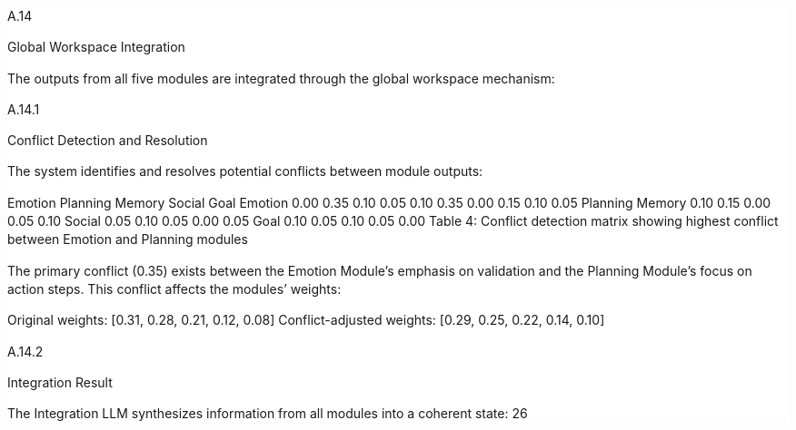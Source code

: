 A.14

Global Workspace Integration

The outputs from all five modules are integrated through the global workspace mechanism:

A.14.1

Conflict Detection and Resolution

The system identifies and resolves potential conflicts between module outputs:

Emotion Planning Memory Social Goal
Emotion
0.00
0.35
0.10
0.05
0.10
0.35
0.00
0.15
0.10
0.05
Planning
Memory
0.10
0.15
0.00
0.05
0.10
Social
0.05
0.10
0.05
0.00
0.05
Goal
0.10
0.05
0.10
0.05
0.00
Table 4: Conflict detection matrix showing highest conflict between Emotion and Planning modules

The primary conflict (0.35) exists between the Emotion Module’s emphasis on validation and the
Planning Module’s focus on action steps. This conflict affects the modules’ weights:

Original weights: [0.31, 0.28, 0.21, 0.12, 0.08]
Conflict-adjusted weights: [0.29, 0.25, 0.22, 0.14, 0.10]

A.14.2

Integration Result

The Integration LLM synthesizes information from all modules into a coherent state:
26
